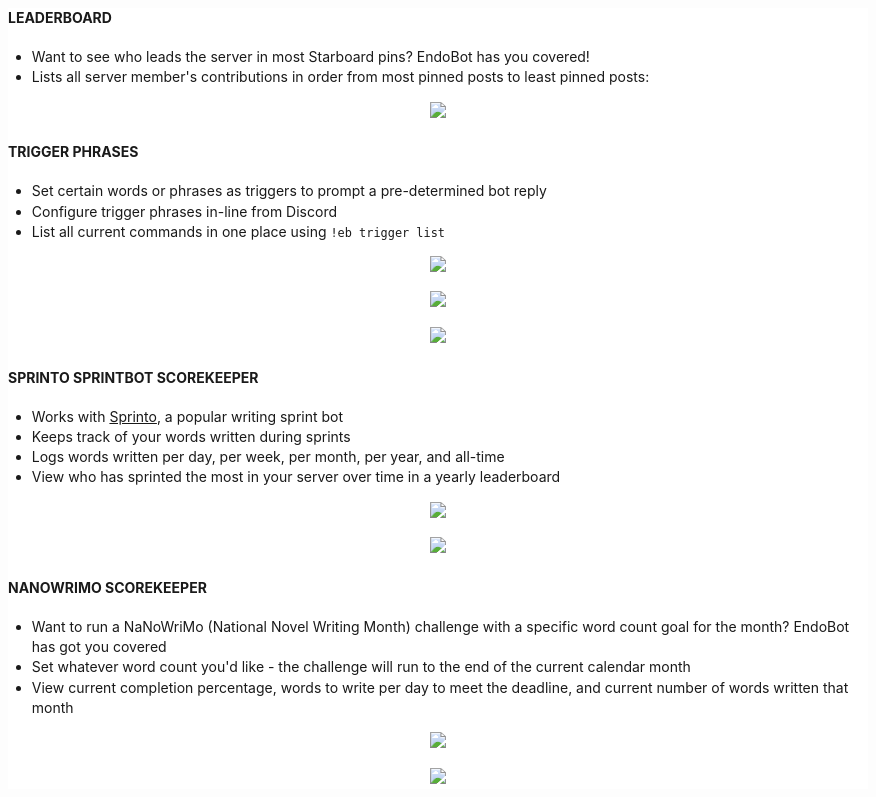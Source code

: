 #### LEADERBOARD
 * Want to see who leads the server in most Starboard pins? EndoBot has you covered!
 * Lists all server member's contributions in order from most pinned posts to least pinned posts:

<p align="center">
  <img src="https://i.imgur.com/xvH3g2t.png">
</p>

#### TRIGGER PHRASES
 * Set certain words or phrases as triggers to prompt a pre-determined bot reply
 * Configure trigger phrases in-line from Discord
 * List all current commands in one place using `!eb trigger list`

<p align="center">
  <img src="https://i.imgur.com/RtWa2pv.png">
</p>
<p align="center">
  <img src="https://i.imgur.com/9cPNsCj.png">
</p>
<p align="center">
  <img src="https://i.imgur.com/9tr7JvQ.png">
</p>

#### SPRINTO SPRINTBOT SCOREKEEPER
 * Works with <a href="https://discord.bots.gg/bots/421646775749967872">Sprinto</a>, a popular writing sprint bot
 * Keeps track of your words written during sprints
 * Logs words written per day, per week, per month, per year, and all-time
 * View who has sprinted the most in your server over time in a yearly leaderboard

<p align="center">
  <img src="https://i.imgur.com/iBoFtNU.png">
</p>
<p align="center">
  <img src="https://i.imgur.com/iS8nhM3.png">
</p>

#### NANOWRIMO SCOREKEEPER
 * Want to run a NaNoWriMo (National Novel Writing Month) challenge with a specific word count goal for the month? EndoBot has got you covered
 * Set whatever word count you'd like - the challenge will run to the end of the current calendar month
 * View current completion percentage, words to write per day to meet the deadline, and current number of words written that month

<p align="center">
  <img src="https://i.imgur.com/3LphWso.png">
</p>
<p align="center">
  <img src="https://i.imgur.com/JJorHZO.png">
</p>
